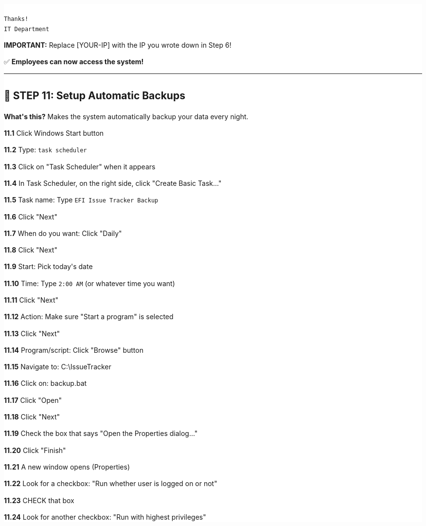 ```

Thanks!
IT Department
```

**IMPORTANT:** Replace [YOUR-IP] with the IP you wrote down in Step 6!

✅ **Employees can now access the system!**

---

## 💾 STEP 11: Setup Automatic Backups

**What's this?** Makes the system automatically backup your data every night.

**11.1** Click Windows Start button

**11.2** Type: `task scheduler`

**11.3** Click on "Task Scheduler" when it appears

**11.4** In Task Scheduler, on the right side, click "Create Basic Task..."

**11.5** Task name: Type `EFI Issue Tracker Backup`

**11.6** Click "Next"

**11.7** When do you want: Click "Daily"

**11.8** Click "Next"

**11.9** Start: Pick today's date

**11.10** Time: Type `2:00 AM` (or whatever time you want)

**11.11** Click "Next"

**11.12** Action: Make sure "Start a program" is selected

**11.13** Click "Next"

**11.14** Program/script: Click "Browse" button

**11.15** Navigate to: C:\IssueTracker

**11.16** Click on: backup.bat

**11.17** Click "Open"

**11.18** Click "Next"

**11.19** Check the box that says "Open the Properties dialog..."

**11.20** Click "Finish"

**11.21** A new window opens (Properties)

**11.22** Look for a checkbox: "Run whether user is logged on or not"

**11.23** CHECK that box

**11.24** Look for another checkbox: "Run with highest privileges"
